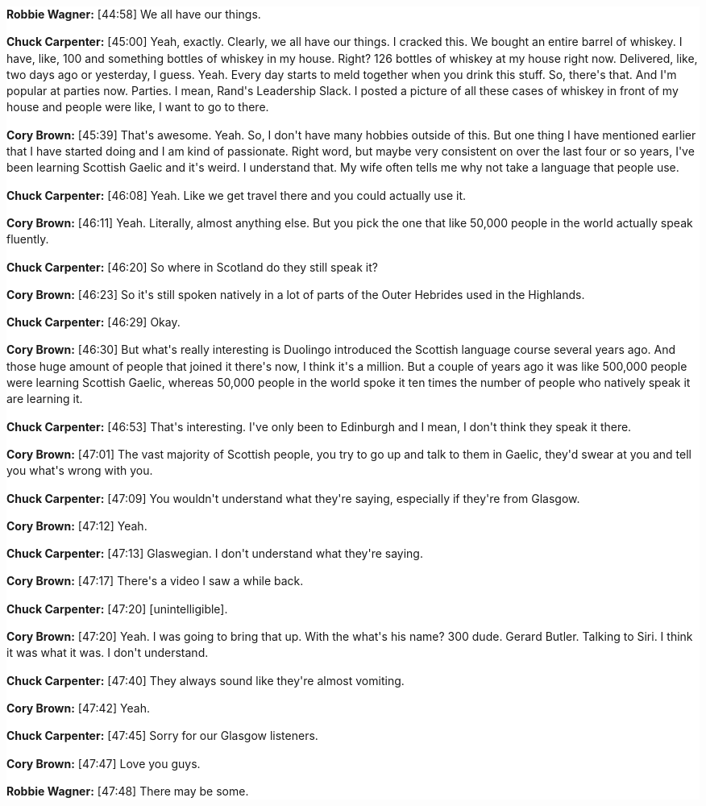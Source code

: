 **Robbie Wagner:** [44:58] We all have our things.

**Chuck Carpenter:** [45:00] Yeah, exactly. Clearly, we all have our things. I cracked this. We bought an entire barrel of whiskey. I have, like, 100 and something bottles of whiskey in my house. Right? 126 bottles of whiskey at my house right now. Delivered, like, two days ago or yesterday, I guess. Yeah. Every day starts to meld together when you drink this stuff. So, there's that. And I'm popular at parties now. Parties. I mean, Rand's Leadership Slack. I posted a picture of all these cases of whiskey in front of my house and people were like, I want to go to there.

**Cory Brown:** [45:39] That's awesome. Yeah. So, I don't have many hobbies outside of this. But one thing I have mentioned earlier that I have started doing and I am kind of passionate. Right word, but maybe very consistent on over the last four or so years, I've been learning Scottish Gaelic and it's weird. I understand that. My wife often tells me why not take a language that people use.

**Chuck Carpenter:** [46:08] Yeah. Like we get travel there and you could actually use it.

**Cory Brown:** [46:11] Yeah. Literally, almost anything else. But you pick the one that like 50,000 people in the world actually speak fluently.

**Chuck Carpenter:** [46:20] So where in Scotland do they still speak it?

**Cory Brown:** [46:23] So it's still spoken natively in a lot of parts of the Outer Hebrides used in the Highlands.

**Chuck Carpenter:** [46:29] Okay.

**Cory Brown:** [46:30] But what's really interesting is Duolingo introduced the Scottish language course several years ago. And those huge amount of people that joined it there's now, I think it's a million. But a couple of years ago it was like 500,000 people were learning Scottish Gaelic, whereas 50,000 people in the world spoke it ten times the number of people who natively speak it are learning it.

**Chuck Carpenter:** [46:53] That's interesting. I've only been to Edinburgh and I mean, I don't think they speak it there.

**Cory Brown:** [47:01] The vast majority of Scottish people, you try to go up and talk to them in Gaelic, they'd swear at you and tell you what's wrong with you.

**Chuck Carpenter:** [47:09] You wouldn't understand what they're saying, especially if they're from Glasgow.

**Cory Brown:** [47:12] Yeah.

**Chuck Carpenter:** [47:13] Glaswegian. I don't understand what they're saying.

**Cory Brown:** [47:17] There's a video I saw a while back.

**Chuck Carpenter:** [47:20] [unintelligible].

**Cory Brown:** [47:20] Yeah. I was going to bring that up. With the what's his name? 300 dude. Gerard Butler. Talking to Siri. I think it was what it was. I don't understand.

**Chuck Carpenter:** [47:40] They always sound like they're almost vomiting.

**Cory Brown:** [47:42] Yeah.

**Chuck Carpenter:** [47:45] Sorry for our Glasgow listeners.

**Cory Brown:** [47:47] Love you guys.

**Robbie Wagner:** [47:48] There may be some.
